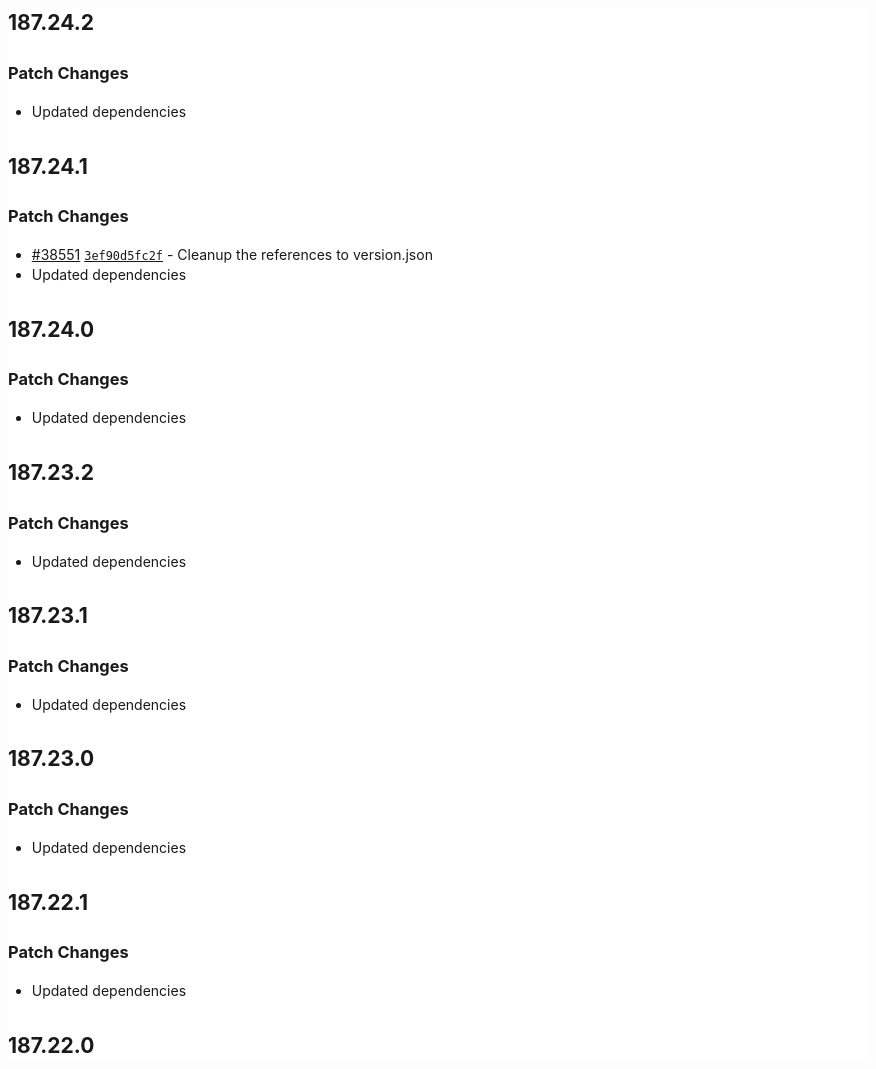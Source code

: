 ## 187.24.2

### Patch Changes

-   Updated dependencies

## 187.24.1

### Patch Changes

-   [#38551](https://bitbucket.org/atlassian/atlassian-frontend/pull-requests/38551)
    [`3ef90d5fc2f`](https://bitbucket.org/atlassian/atlassian-frontend/commits/3ef90d5fc2f) -
    Cleanup the references to version.json
-   Updated dependencies

## 187.24.0

### Patch Changes

-   Updated dependencies

## 187.23.2

### Patch Changes

-   Updated dependencies

## 187.23.1

### Patch Changes

-   Updated dependencies

## 187.23.0

### Patch Changes

-   Updated dependencies

## 187.22.1

### Patch Changes

-   Updated dependencies

## 187.22.0
